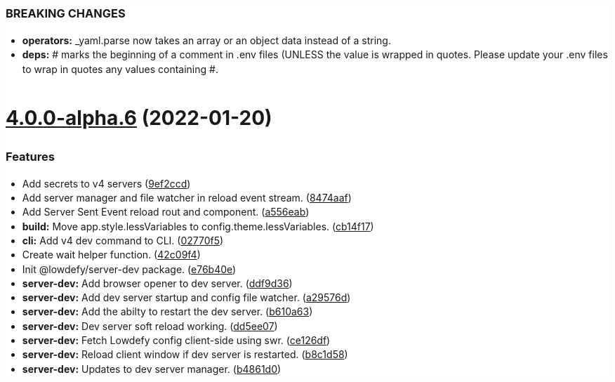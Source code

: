 ### BREAKING CHANGES

- **operators:** \_yaml.parse now takes an array or an object data instead of a string.
- **deps:** # marks the beginning of a comment in .env files (UNLESS the value is wrapped in quotes. Please update your .env files to wrap in quotes any values containing #.

# [4.0.0-alpha.6](https://github.com/lowdefy/lowdefy/compare/v4.0.0-alpha.5...v4.0.0-alpha.6) (2022-01-20)

### Features

- Add secrets to v4 servers ([9ef2ccd](https://github.com/lowdefy/lowdefy/commit/9ef2ccd131149e72ba87aee20f1720a99dbd9e07))
- Add server manager and file watcher in reload event stream. ([8474aaf](https://github.com/lowdefy/lowdefy/commit/8474aaf63c0475cb19a76ca3df9459c05f263986))
- Add Server Sent Event reload rout and component. ([a556eab](https://github.com/lowdefy/lowdefy/commit/a556eabdbb4da2e98088e810b3cc24cccefacd4f))
- **build:** Move app.style.lessVariables to config.theme.lessVariables. ([cb14f17](https://github.com/lowdefy/lowdefy/commit/cb14f1712f9f064e96d2f71bf12bb3922aff46eb))
- **cli:** Add v4 dev command to CLI. ([02770f5](https://github.com/lowdefy/lowdefy/commit/02770f57096710afc9047403e5e4a616957c3a93))
- Create wait helper function. ([42c09f4](https://github.com/lowdefy/lowdefy/commit/42c09f467b3d4a3b51298a2a67364137def7896d))
- Init @lowdefy/server-dev package. ([e76b40e](https://github.com/lowdefy/lowdefy/commit/e76b40e8399567bda70404dc85f06c6c2db7e837))
- **server-dev:** Add browser opener to dev server. ([ddf9d36](https://github.com/lowdefy/lowdefy/commit/ddf9d36d8689caf30f4d008e1ec2be0c48699a34))
- **server-dev:** Add dev server startup and config file watcher. ([a29576d](https://github.com/lowdefy/lowdefy/commit/a29576d45e58720f02896e5d0523f728fad036a5))
- **server-dev:** Add the abilty to restart the dev server. ([b610a63](https://github.com/lowdefy/lowdefy/commit/b610a63a522afebe66dee8481cf8caf029334201))
- **server-dev:** Dev server soft reload working. ([dd5ee07](https://github.com/lowdefy/lowdefy/commit/dd5ee07b5b39c3c22e702b5b1c8404e7a86ab500))
- **server-dev:** Fetch Lowdefy config client-side using swr. ([ce126df](https://github.com/lowdefy/lowdefy/commit/ce126df4374d74a27a2a40439aa1bf56a63723f5))
- **server-dev:** Reload client window if dev server is restarted. ([b8c1d58](https://github.com/lowdefy/lowdefy/commit/b8c1d58ea8b0056fdd9ce042590f7c7f90bcc439))
- **server-dev:** Updates to dev server manager. ([b4861d0](https://github.com/lowdefy/lowdefy/commit/b4861d0892ee9a91ff49b3bb72498d8c42c02778))
